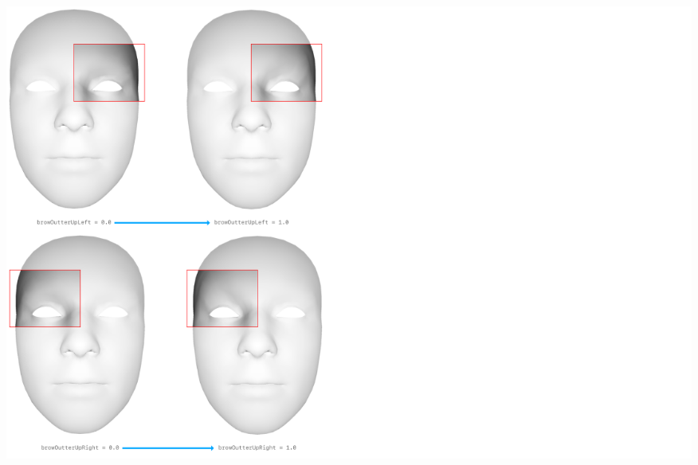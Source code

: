 <img src="images/browOutterUpLeft.png" width="400" />&emsp;&emsp;&emsp;&emsp;&emsp;&emsp;<img src="images/browOutterUpRight.png" width="400" />
